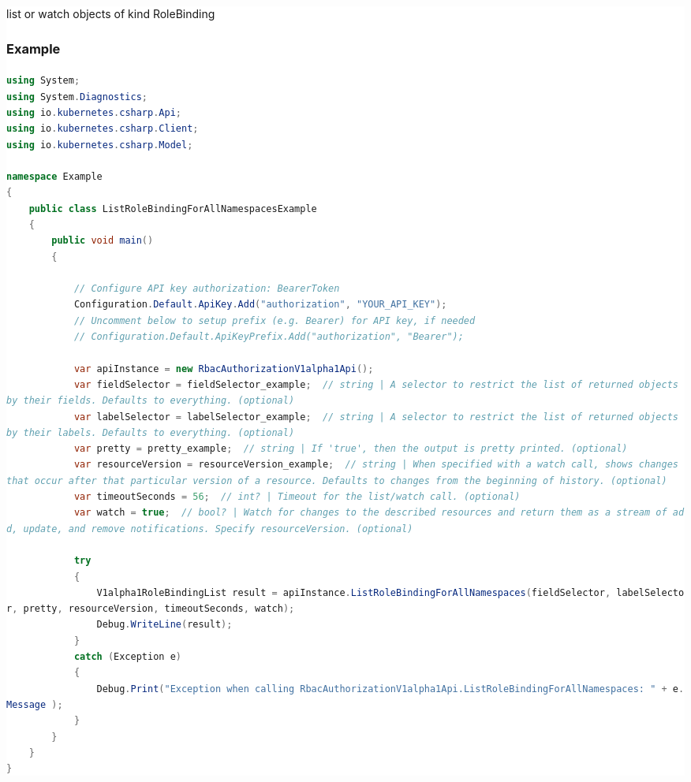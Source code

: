 

list or watch objects of kind RoleBinding

### Example
```csharp
using System;
using System.Diagnostics;
using io.kubernetes.csharp.Api;
using io.kubernetes.csharp.Client;
using io.kubernetes.csharp.Model;

namespace Example
{
    public class ListRoleBindingForAllNamespacesExample
    {
        public void main()
        {
            
            // Configure API key authorization: BearerToken
            Configuration.Default.ApiKey.Add("authorization", "YOUR_API_KEY");
            // Uncomment below to setup prefix (e.g. Bearer) for API key, if needed
            // Configuration.Default.ApiKeyPrefix.Add("authorization", "Bearer");

            var apiInstance = new RbacAuthorizationV1alpha1Api();
            var fieldSelector = fieldSelector_example;  // string | A selector to restrict the list of returned objects by their fields. Defaults to everything. (optional) 
            var labelSelector = labelSelector_example;  // string | A selector to restrict the list of returned objects by their labels. Defaults to everything. (optional) 
            var pretty = pretty_example;  // string | If 'true', then the output is pretty printed. (optional) 
            var resourceVersion = resourceVersion_example;  // string | When specified with a watch call, shows changes that occur after that particular version of a resource. Defaults to changes from the beginning of history. (optional) 
            var timeoutSeconds = 56;  // int? | Timeout for the list/watch call. (optional) 
            var watch = true;  // bool? | Watch for changes to the described resources and return them as a stream of add, update, and remove notifications. Specify resourceVersion. (optional) 

            try
            {
                V1alpha1RoleBindingList result = apiInstance.ListRoleBindingForAllNamespaces(fieldSelector, labelSelector, pretty, resourceVersion, timeoutSeconds, watch);
                Debug.WriteLine(result);
            }
            catch (Exception e)
            {
                Debug.Print("Exception when calling RbacAuthorizationV1alpha1Api.ListRoleBindingForAllNamespaces: " + e.Message );
            }
        }
    }
}
```
